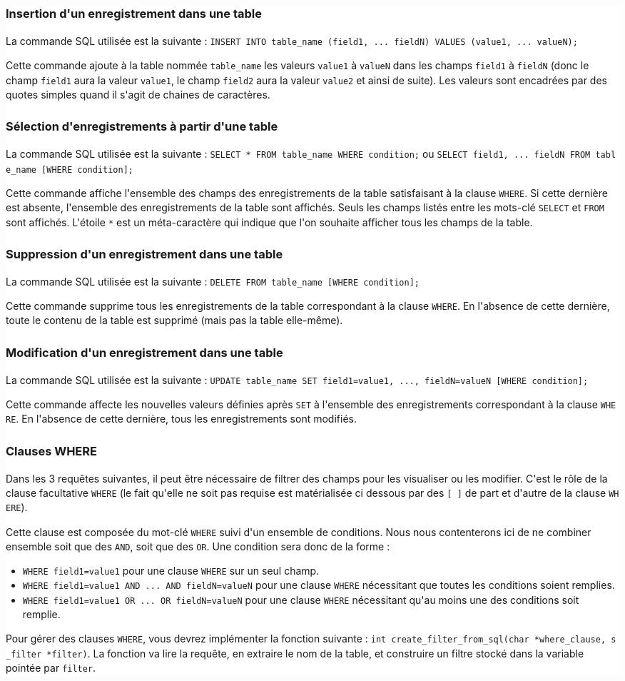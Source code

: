 ### Insertion d'un enregistrement dans une table

La commande SQL utilisée est la suivante : `INSERT INTO table_name (field1, ... fieldN) VALUES (value1, ... valueN);`

Cette commande ajoute à la table nommée `table_name` les valeurs `value1` à `valueN` dans les champs `field1` à `fieldN` (donc le champ `field1` aura la valeur `value1`, le champ `field2` aura la valeur `value2` et ainsi de suite). Les valeurs sont encadrées par des quotes simples quand il s'agit de chaines de caractères.

### Sélection d'enregistrements à partir d'une table

La commande SQL utilisée est la suivante : `SELECT * FROM table_name WHERE condition;` ou `SELECT field1, ... fieldN FROM table_name [WHERE condition];`

Cette commande affiche l'ensemble des champs des enregistrements de la table satisfaisant à la clause `WHERE`. Si cette dernière est absente, l'ensemble des enregistrements de la table sont affichés. Seuls les champs listés entre les mots-clé `SELECT` et `FROM` sont affichés. L'étoile `*` est un méta-caractère qui indique que l'on souhaite afficher tous les champs de la table.

### Suppression d'un enregistrement dans une table

La commande SQL utilisée est la suivante : `DELETE FROM table_name [WHERE condition];`

Cette commande supprime tous les enregistrements de la table correspondant à la clause `WHERE`. En l'absence de cette dernière, toute le contenu de la table est supprimé (mais pas la table elle-même).

### Modification d'un enregistrement dans une table

La commande SQL utilisée est la suivante : `UPDATE table_name SET field1=value1, ..., fieldN=valueN [WHERE condition];`

Cette commande affecte les nouvelles valeurs définies après `SET` à l'ensemble des enregistrements correspondant à la clause `WHERE`. En l'absence de cette dernière, tous les enregistrements sont modifiés.

### Clauses WHERE

Dans les 3 requêtes suivantes, il peut être nécessaire de filtrer des champs pour les visualiser ou les modifier. C'est le rôle de la clause facultative `WHERE` (le fait qu'elle ne soit pas requise est matérialisée ci dessous par des `[ ]` de part et d'autre de la clause `WHERE`).

Cette clause est composée du mot-clé `WHERE` suivi d'un ensemble de conditions. Nous nous contenterons ici de ne combiner ensemble soit que des `AND`, soit que des `OR`. Une condition sera donc de la forme :

- `WHERE field1=value1` pour une clause `WHERE` sur un seul champ.
- `WHERE field1=value1 AND ... AND fieldN=valueN` pour une clause `WHERE` nécessitant que toutes les conditions soient remplies.
- `WHERE field1=value1 OR ... OR fieldN=valueN` pour une clause `WHERE` nécessitant qu'au moins une des conditions soit remplie.

Pour gérer des clauses `WHERE`, vous devrez implémenter la fonction suivante : `int create_filter_from_sql(char *where_clause, s_filter *filter)`. La fonction va lire la requête, en extraire le nom de la table, et construire un filtre stocké dans la variable pointée par `filter`.
